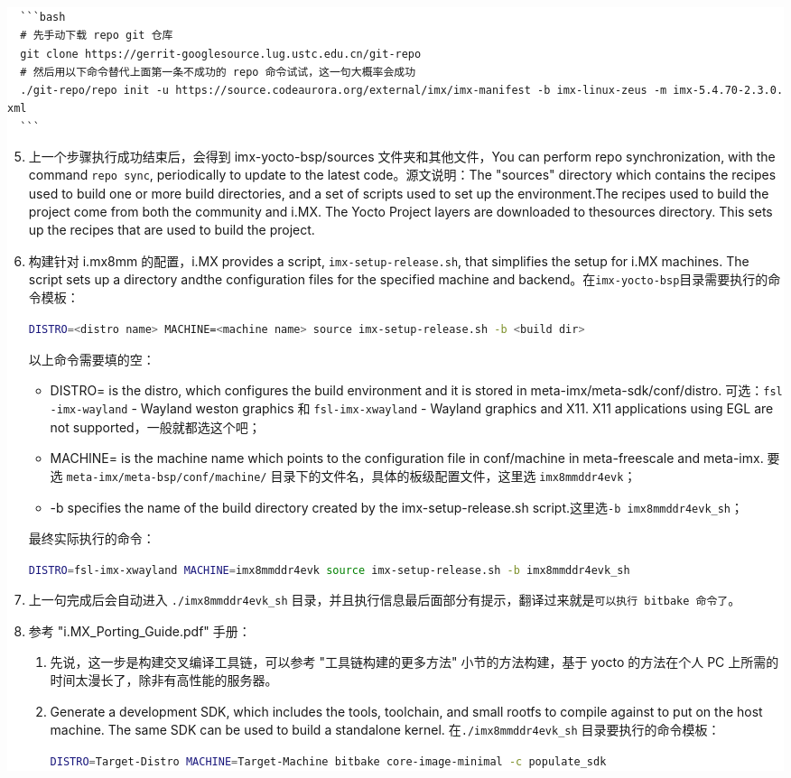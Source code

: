      ```bash
      # 先手动下载 repo git 仓库
      git clone https://gerrit-googlesource.lug.ustc.edu.cn/git-repo
      # 然后用以下命令替代上面第一条不成功的 repo 命令试试，这一句大概率会成功
      ./git-repo/repo init -u https://source.codeaurora.org/external/imx/imx-manifest -b imx-linux-zeus -m imx-5.4.70-2.3.0.xml
      ```

   5. 上一个步骤执行成功结束后，会得到 imx-yocto-bsp/sources 文件夹和其他文件，You can perform repo synchronization, with the command `repo sync`, periodically to update to the latest code。源文说明：The "sources" directory which contains the recipes used to build one or more
      build directories, and a set of scripts used to set up the environment.The recipes used to build the project come from both the community and i.MX. The Yocto Project layers are downloaded to thesources directory. This sets up the recipes that are used to build the project.

   6. 构建针对 i.mx8mm 的配置，i.MX provides a script, `imx-setup-release.sh`, that simplifies the setup for i.MX machines.  The script sets up a directory andthe configuration files for the specified machine and backend。在`imx-yocto-bsp`目录需要执行的命令模板：

      ```bash
      DISTRO=<distro name> MACHINE=<machine name> source imx-setup-release.sh -b <build dir>
      ```

      以上命令需要填的空：

      - DISTRO=<distro configuration name> is the distro, which configures the build environment and it is stored in meta-imx/meta-sdk/conf/distro.  可选：`fsl-imx-wayland` - Wayland weston graphics 和 `fsl-imx-xwayland` - Wayland graphics and X11. X11 applications using EGL are not supported，一般就都选这个吧；

      - MACHINE=<machine configuration name> is the machine name which points to the configuration file in conf/machine in meta-freescale and meta-imx.  要选 `meta-imx/meta-bsp/conf/machine/` 目录下的文件名，具体的板级配置文件，这里选 `imx8mmddr4evk`；
      - -b <build dir> specifies the name of the build directory created by the imx-setup-release.sh script.这里选`-b imx8mmddr4evk_sh`；

      最终实际执行的命令：

      ```bash
      DISTRO=fsl-imx-xwayland MACHINE=imx8mmddr4evk source imx-setup-release.sh -b imx8mmddr4evk_sh
      ```

   7. 上一句完成后会自动进入 `./imx8mmddr4evk_sh` 目录，并且执行信息最后面部分有提示，翻译过来就是`可以执行 bitbake 命令了`。

2. 参考 "i.MX_Porting_Guide.pdf" 手册：

   1. 先说，这一步是构建交叉编译工具链，可以参考 "工具链构建的更多方法" 小节的方法构建，基于 yocto 的方法在个人 PC 上所需的时间太漫长了，除非有高性能的服务器。

   2. Generate a development SDK, which includes the tools, toolchain, and small rootfs to compile against to put on the host machine. The same SDK can be used to build a standalone kernel.  在`./imx8mmddr4evk_sh` 目录要执行的命令模板：

      ```bash
      DISTRO=Target-Distro MACHINE=Target-Machine bitbake core-image-minimal -c populate_sdk
      ```

